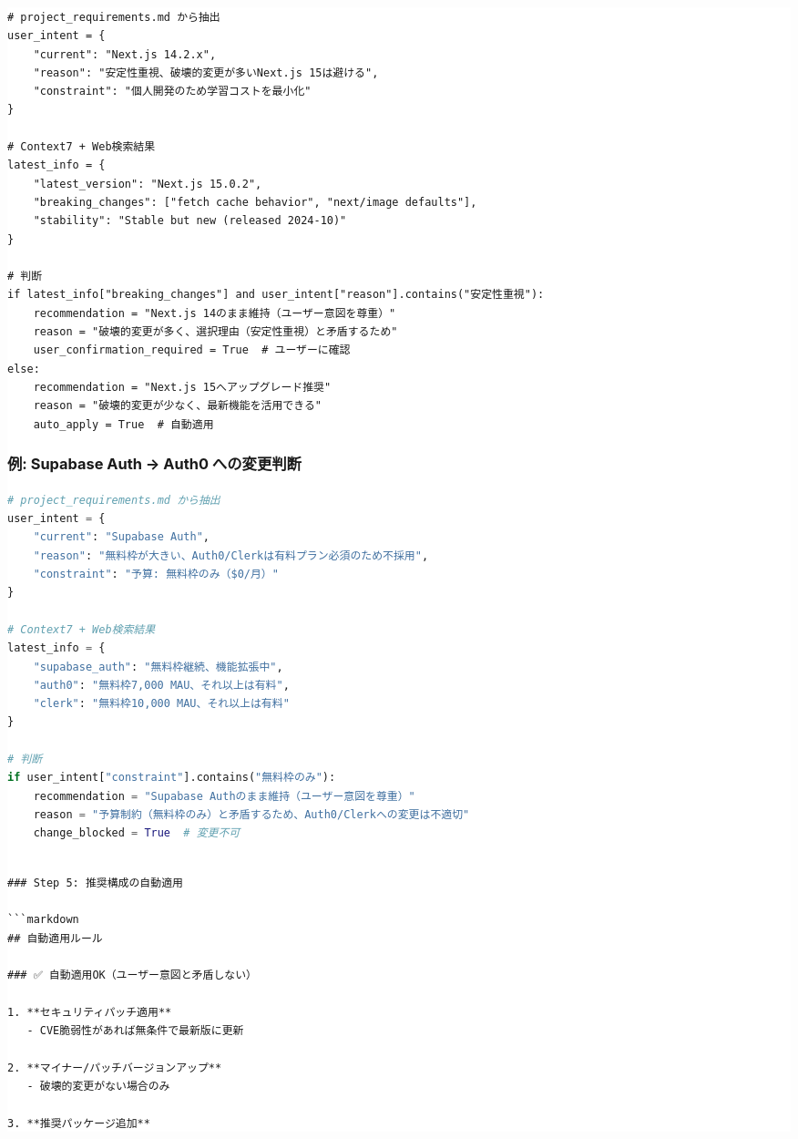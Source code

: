 ```
# project_requirements.md から抽出
user_intent = {
    "current": "Next.js 14.2.x",
    "reason": "安定性重視、破壊的変更が多いNext.js 15は避ける",
    "constraint": "個人開発のため学習コストを最小化"
}

# Context7 + Web検索結果
latest_info = {
    "latest_version": "Next.js 15.0.2",
    "breaking_changes": ["fetch cache behavior", "next/image defaults"],
    "stability": "Stable but new (released 2024-10)"
}

# 判断
if latest_info["breaking_changes"] and user_intent["reason"].contains("安定性重視"):
    recommendation = "Next.js 14のまま維持（ユーザー意図を尊重）"
    reason = "破壊的変更が多く、選択理由（安定性重視）と矛盾するため"
    user_confirmation_required = True  # ユーザーに確認
else:
    recommendation = "Next.js 15へアップグレード推奨"
    reason = "破壊的変更が少なく、最新機能を活用できる"
    auto_apply = True  # 自動適用
```

### 例: Supabase Auth → Auth0 への変更判断

```python
# project_requirements.md から抽出
user_intent = {
    "current": "Supabase Auth",
    "reason": "無料枠が大きい、Auth0/Clerkは有料プラン必須のため不採用",
    "constraint": "予算: 無料枠のみ（$0/月）"
}

# Context7 + Web検索結果
latest_info = {
    "supabase_auth": "無料枠継続、機能拡張中",
    "auth0": "無料枠7,000 MAU、それ以上は有料",
    "clerk": "無料枠10,000 MAU、それ以上は有料"
}

# 判断
if user_intent["constraint"].contains("無料枠のみ"):
    recommendation = "Supabase Authのまま維持（ユーザー意図を尊重）"
    reason = "予算制約（無料枠のみ）と矛盾するため、Auth0/Clerkへの変更は不適切"
    change_blocked = True  # 変更不可
```
```

### Step 5: 推奨構成の自動適用

```markdown
## 自動適用ルール

### ✅ 自動適用OK（ユーザー意図と矛盾しない）

1. **セキュリティパッチ適用**
   - CVE脆弱性があれば無条件で最新版に更新

2. **マイナー/パッチバージョンアップ**
   - 破壊的変更がない場合のみ

3. **推奨パッケージ追加**
```